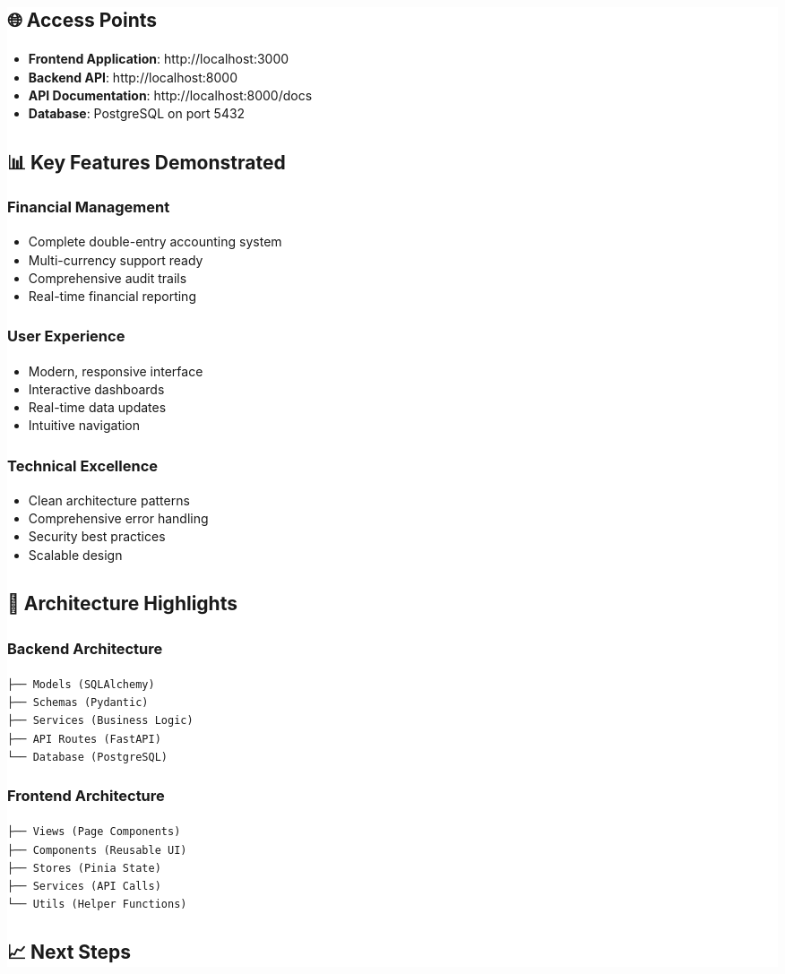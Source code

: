 ## 🌐 Access Points

- **Frontend Application**: http://localhost:3000
- **Backend API**: http://localhost:8000
- **API Documentation**: http://localhost:8000/docs
- **Database**: PostgreSQL on port 5432

## 📊 Key Features Demonstrated

### Financial Management
- Complete double-entry accounting system
- Multi-currency support ready
- Comprehensive audit trails
- Real-time financial reporting

### User Experience
- Modern, responsive interface
- Interactive dashboards
- Real-time data updates
- Intuitive navigation

### Technical Excellence
- Clean architecture patterns
- Comprehensive error handling
- Security best practices
- Scalable design

## 🔧 Architecture Highlights

### Backend Architecture
```
├── Models (SQLAlchemy)
├── Schemas (Pydantic)
├── Services (Business Logic)
├── API Routes (FastAPI)
└── Database (PostgreSQL)
```

### Frontend Architecture
```
├── Views (Page Components)
├── Components (Reusable UI)
├── Stores (Pinia State)
├── Services (API Calls)
└── Utils (Helper Functions)
```

## 📈 Next Steps
